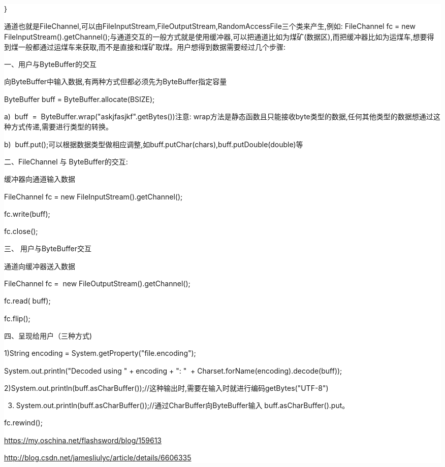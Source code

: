 }
  
通道也就是FileChannel,可以由FileInputStream,FileOutputStream,RandomAccessFile三个类来产生,例如: FileChannel fc = new FileInputStream().getChannel();与通道交互的一般方式就是使用缓冲器,可以把通道比如为煤矿(数据区),而把缓冲器比如为运煤车,想要得到煤一般都通过运煤车来获取,而不是直接和煤矿取煤。用户想得到数据需要经过几个步骤: 

一、用户与ByteBuffer的交互

向ByteBuffer中输入数据,有两种方式但都必须先为ByteBuffer指定容量

ByteBuffer buff = ByteBuffer.allocate(BSIZE);

a)  buff  =  ByteBuffer.wrap("askjfasjkf".getBytes())注意: wrap方法是静态函数且只能接收byte类型的数据,任何其他类型的数据想通过这种方式传递,需要进行类型的转换。

b)  buff.put();可以根据数据类型做相应调整,如buff.putChar(chars),buff.putDouble(double)等

二、FileChannel 与 ByteBuffer的交互: 

缓冲器向通道输入数据

FileChannel fc = new FileInputStream().getChannel();

fc.write(buff);

fc.close();

三、 用户与ByteBuffer交互

通道向缓冲器送入数据

FileChannel fc =  new FileOutputStream().getChannel();

fc.read( buff);

fc.flip();

四、呈现给用户（三种方式) 

1)String encoding = System.getProperty("file.encoding");

System.out.println("Decoded using " + encoding + ": "  + Charset.forName(encoding).decode(buff));

2)System.out.println(buff.asCharBuffer());//这种输出时,需要在输入时就进行编码getBytes("UTF-8")

3) System.out.println(buff.asCharBuffer());//通过CharBuffer向ByteBuffer输入 buff.asCharBuffer().put。

fc.rewind();

https://my.oschina.net/flashsword/blog/159613
  
http://blog.csdn.net/jamesliulyc/article/details/6606335